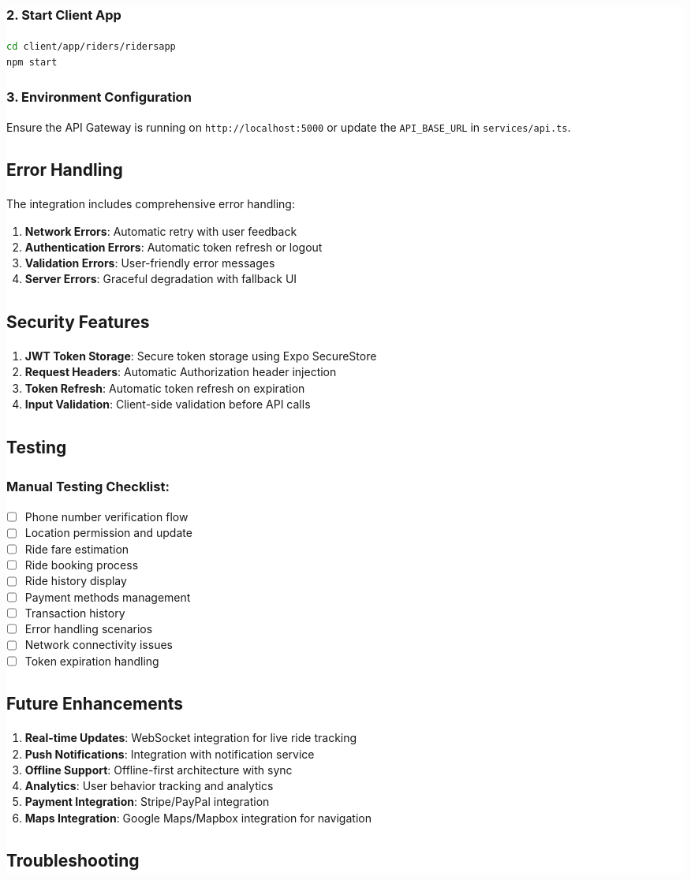 ### 2. Start Client App
```bash
cd client/app/riders/ridersapp
npm start
```

### 3. Environment Configuration
Ensure the API Gateway is running on `http://localhost:5000` or update the `API_BASE_URL` in `services/api.ts`.

## Error Handling

The integration includes comprehensive error handling:

1. **Network Errors**: Automatic retry with user feedback
2. **Authentication Errors**: Automatic token refresh or logout
3. **Validation Errors**: User-friendly error messages
4. **Server Errors**: Graceful degradation with fallback UI

## Security Features

1. **JWT Token Storage**: Secure token storage using Expo SecureStore
2. **Request Headers**: Automatic Authorization header injection
3. **Token Refresh**: Automatic token refresh on expiration
4. **Input Validation**: Client-side validation before API calls

## Testing

### Manual Testing Checklist:
- [ ] Phone number verification flow
- [ ] Location permission and update
- [ ] Ride fare estimation
- [ ] Ride booking process
- [ ] Ride history display
- [ ] Payment methods management
- [ ] Transaction history
- [ ] Error handling scenarios
- [ ] Network connectivity issues
- [ ] Token expiration handling

## Future Enhancements

1. **Real-time Updates**: WebSocket integration for live ride tracking
2. **Push Notifications**: Integration with notification service
3. **Offline Support**: Offline-first architecture with sync
4. **Analytics**: User behavior tracking and analytics
5. **Payment Integration**: Stripe/PayPal integration
6. **Maps Integration**: Google Maps/Mapbox integration for navigation

## Troubleshooting
